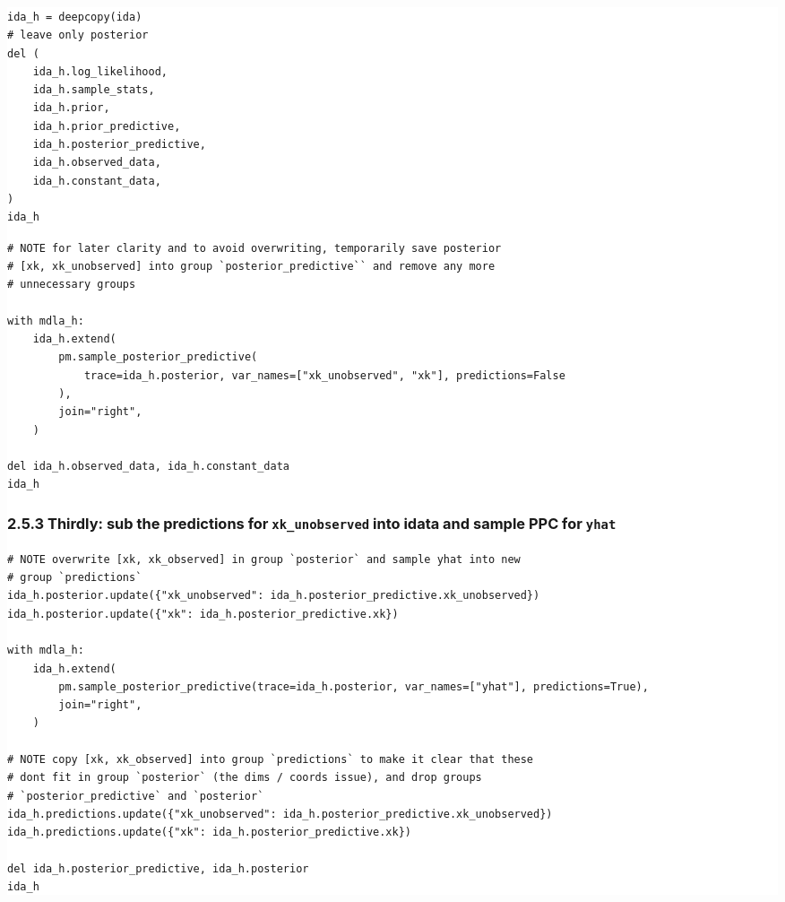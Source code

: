 ```{code-cell} ipython3
ida_h = deepcopy(ida)
# leave only posterior
del (
    ida_h.log_likelihood,
    ida_h.sample_stats,
    ida_h.prior,
    ida_h.prior_predictive,
    ida_h.posterior_predictive,
    ida_h.observed_data,
    ida_h.constant_data,
)
ida_h
```

```{code-cell} ipython3
# NOTE for later clarity and to avoid overwriting, temporarily save posterior
# [xk, xk_unobserved] into group `posterior_predictive`` and remove any more
# unnecessary groups

with mdla_h:
    ida_h.extend(
        pm.sample_posterior_predictive(
            trace=ida_h.posterior, var_names=["xk_unobserved", "xk"], predictions=False
        ),
        join="right",
    )

del ida_h.observed_data, ida_h.constant_data
ida_h
```

### 2.5.3 Thirdly: sub the predictions for `xk_unobserved` into idata and sample PPC for `yhat`

```{code-cell} ipython3
# NOTE overwrite [xk, xk_observed] in group `posterior` and sample yhat into new
# group `predictions`
ida_h.posterior.update({"xk_unobserved": ida_h.posterior_predictive.xk_unobserved})
ida_h.posterior.update({"xk": ida_h.posterior_predictive.xk})

with mdla_h:
    ida_h.extend(
        pm.sample_posterior_predictive(trace=ida_h.posterior, var_names=["yhat"], predictions=True),
        join="right",
    )

# NOTE copy [xk, xk_observed] into group `predictions` to make it clear that these
# dont fit in group `posterior` (the dims / coords issue), and drop groups
# `posterior_predictive` and `posterior`
ida_h.predictions.update({"xk_unobserved": ida_h.posterior_predictive.xk_unobserved})
ida_h.predictions.update({"xk": ida_h.posterior_predictive.xk})

del ida_h.posterior_predictive, ida_h.posterior
ida_h
```
